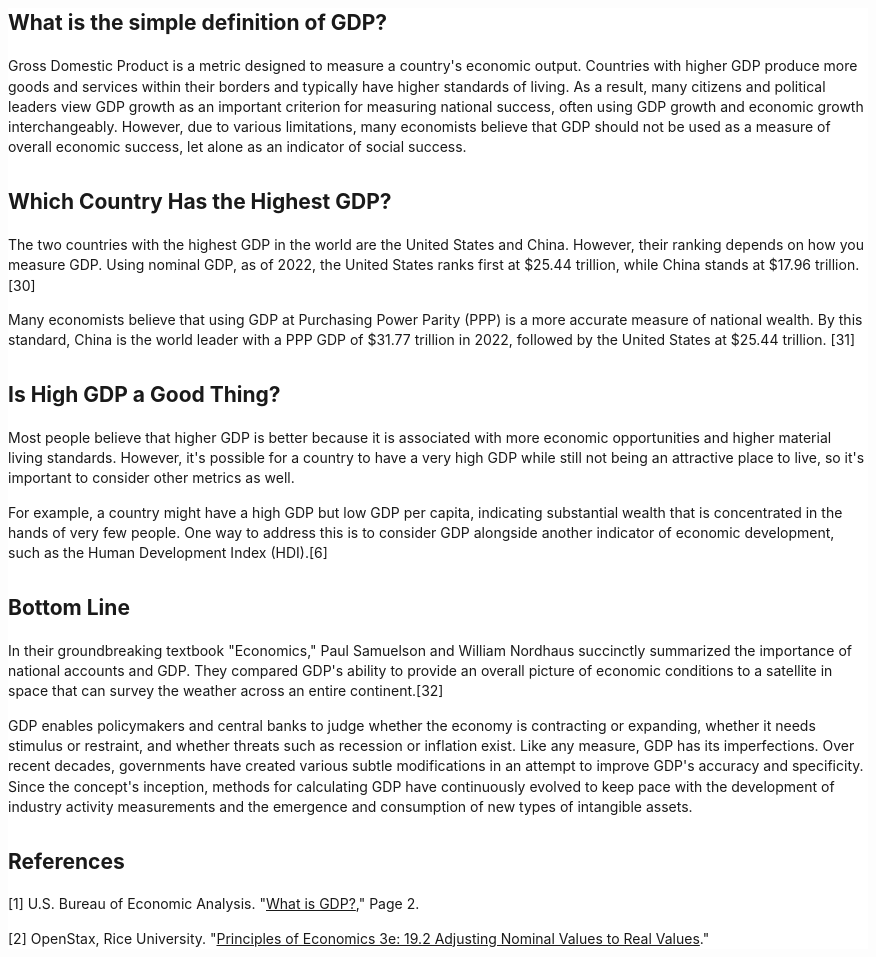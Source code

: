 ## What is the simple definition of GDP?

Gross Domestic Product is a metric designed to measure a country's economic output. Countries with higher GDP produce more goods and services within their borders and typically have higher standards of living. As a result, many citizens and political leaders view GDP growth as an important criterion for measuring national success, often using GDP growth and economic growth interchangeably. However, due to various limitations, many economists believe that GDP should not be used as a measure of overall economic success, let alone as an indicator of social success.

## Which Country Has the Highest GDP?

The two countries with the highest GDP in the world are the United States and China. However, their ranking depends on how you measure GDP. Using nominal GDP, as of 2022, the United States ranks first at $25.44 trillion, while China stands at $17.96 trillion. [30]

Many economists believe that using GDP at Purchasing Power Parity (PPP) is a more accurate measure of national wealth. By this standard, China is the world leader with a PPP GDP of $31.77 trillion in 2022, followed by the United States at $25.44 trillion. [31]

## Is High GDP a Good Thing?

Most people believe that higher GDP is better because it is associated with more economic opportunities and higher material living standards. However, it's possible for a country to have a very high GDP while still not being an attractive place to live, so it's important to consider other metrics as well.

For example, a country might have a high GDP but low GDP per capita, indicating substantial wealth that is concentrated in the hands of very few people. One way to address this is to consider GDP alongside another indicator of economic development, such as the Human Development Index (HDI).[6]

## Bottom Line

In their groundbreaking textbook "Economics," Paul Samuelson and William Nordhaus succinctly summarized the importance of national accounts and GDP. They compared GDP's ability to provide an overall picture of economic conditions to a satellite in space that can survey the weather across an entire continent.[32]

GDP enables policymakers and central banks to judge whether the economy is contracting or expanding, whether it needs stimulus or restraint, and whether threats such as recession or inflation exist. Like any measure, GDP has its imperfections. Over recent decades, governments have created various subtle modifications in an attempt to improve GDP's accuracy and specificity. Since the concept's inception, methods for calculating GDP have continuously evolved to keep pace with the development of industry activity measurements and the emergence and consumption of new types of intangible assets.

## References

[1] U.S. Bureau of Economic Analysis. "[What is GDP?](https://www.bea.gov/system/files/2020-04/GDP-Education-by-BEA.pdf)," Page 2.

[2] OpenStax, Rice University. "[Principles of Economics 3e: 19.2 Adjusting Nominal Values to Real Values](https://openstax.org/books/principles-economics-3e/pages/19-2-adjusting-nominal-values-to-real-values)."
